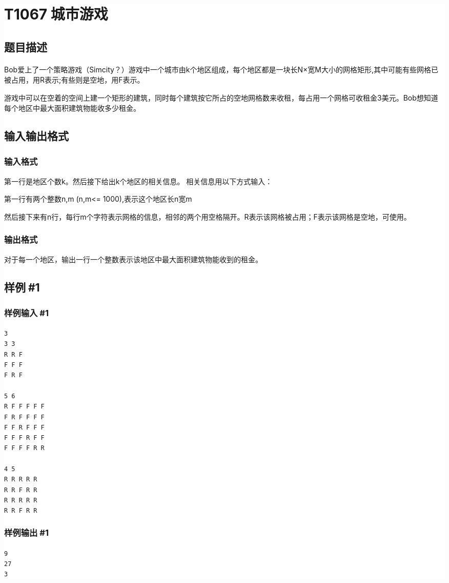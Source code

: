 # T1067 城市游戏

## 题目描述

Bob爱上了一个策略游戏（Simcity？）游戏中一个城市由k个地区组成，每个地区都是一块长N×宽M大小的网格矩形,其中可能有些网格已被占用，用R表示;有些则是空地，用F表示。

游戏中可以在空着的空间上建一个矩形的建筑，同时每个建筑按它所占的空地网格数来收租，每占用一个网格可收租金3美元。Bob想知道每个地区中最大面积建筑物能收多少租金。

## 输入输出格式

### 输入格式
第一行是地区个数k。然后接下给出k个地区的相关信息。 相关信息用以下方式输入：

第一行有两个整数n,m (n,m<= 1000),表示这个地区长n宽m

然后接下来有n行，每行m个字符表示网格的信息，相邻的两个用空格隔开。R表示该网格被占用；F表示该网格是空地，可使用。

### 输出格式
对于每一个地区，输出一行一个整数表示该地区中最大面积建筑物能收到的租金。

## 样例 #1

### 样例输入 #1

```
3
3 3
R R F
F F F
F R F

5 6
R F F F F F
F R F F F F
F F R F F F
F F F R F F
F F F F R R

4 5
R R R R R
R R F R R
R R R R R
R R F R R
```

### 样例输出 #1

```
9
27
3
```
